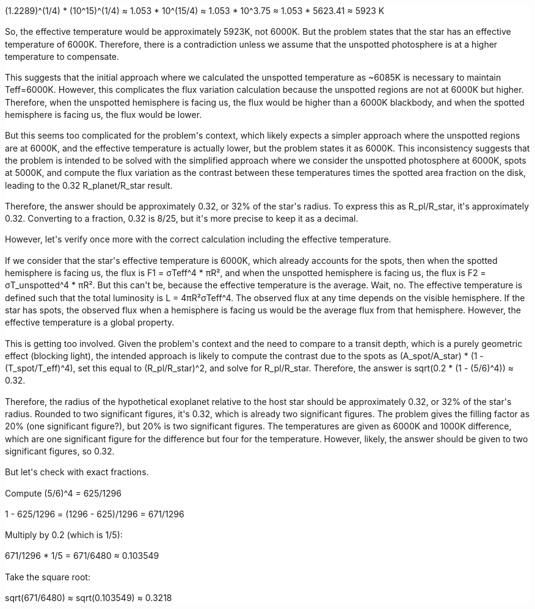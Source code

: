 (1.2289)^(1/4) * (10^15)^(1/4) ≈ 1.053 * 10^(15/4) ≈ 1.053 * 10^3.75 ≈ 1.053 * 5623.41 ≈ 5923 K

So, the effective temperature would be approximately 5923K, not 6000K. But the problem states that the star has an effective temperature of 6000K. Therefore, there is a contradiction unless we assume that the unspotted photosphere is at a higher temperature to compensate.

This suggests that the initial approach where we calculated the unspotted temperature as ~6085K is necessary to maintain Teff=6000K. However, this complicates the flux variation calculation because the unspotted regions are not at 6000K but higher. Therefore, when the unspotted hemisphere is facing us, the flux would be higher than a 6000K blackbody, and when the spotted hemisphere is facing us, the flux would be lower.

But this seems too complicated for the problem's context, which likely expects a simpler approach where the unspotted regions are at 6000K, and the effective temperature is actually lower, but the problem states it as 6000K. This inconsistency suggests that the problem is intended to be solved with the simplified approach where we consider the unspotted photosphere at 6000K, spots at 5000K, and compute the flux variation as the contrast between these temperatures times the spotted area fraction on the disk, leading to the 0.32 R_planet/R_star result.

Therefore, the answer should be approximately 0.32, or 32% of the star's radius. To express this as R_pl/R_star, it's approximately 0.32. Converting to a fraction, 0.32 is 8/25, but it's more precise to keep it as a decimal.

However, let's verify once more with the correct calculation including the effective temperature.

If we consider that the star's effective temperature is 6000K, which already accounts for the spots, then when the spotted hemisphere is facing us, the flux is F1 = σTeff^4 * πR², and when the unspotted hemisphere is facing us, the flux is F2 = σT_unspotted^4 * πR². But this can't be, because the effective temperature is the average. Wait, no. The effective temperature is defined such that the total luminosity is L = 4πR²σTeff^4. The observed flux at any time depends on the visible hemisphere. If the star has spots, the observed flux when a hemisphere is facing us would be the average flux from that hemisphere. However, the effective temperature is a global property.

This is getting too involved. Given the problem's context and the need to compare to a transit depth, which is a purely geometric effect (blocking light), the intended approach is likely to compute the contrast due to the spots as (A_spot/A_star) * (1 - (T_spot/T_eff)^4), set this equal to (R_pl/R_star)^2, and solve for R_pl/R_star. Therefore, the answer is sqrt(0.2 * (1 - (5/6)^4)) ≈ 0.32.

Therefore, the radius of the hypothetical exoplanet relative to the host star should be approximately 0.32, or 32% of the star's radius. Rounded to two significant figures, it's 0.32, which is already two significant figures. The problem gives the filling factor as 20% (one significant figure?), but 20% is two significant figures. The temperatures are given as 6000K and 1000K difference, which are one significant figure for the difference but four for the temperature. However, likely, the answer should be given to two significant figures, so 0.32.

But let's check with exact fractions.

Compute (5/6)^4 = 625/1296

1 - 625/1296 = (1296 - 625)/1296 = 671/1296

Multiply by 0.2 (which is 1/5):

671/1296 * 1/5 = 671/6480 ≈ 0.103549

Take the square root:

sqrt(671/6480) ≈ sqrt(0.103549) ≈ 0.3218

